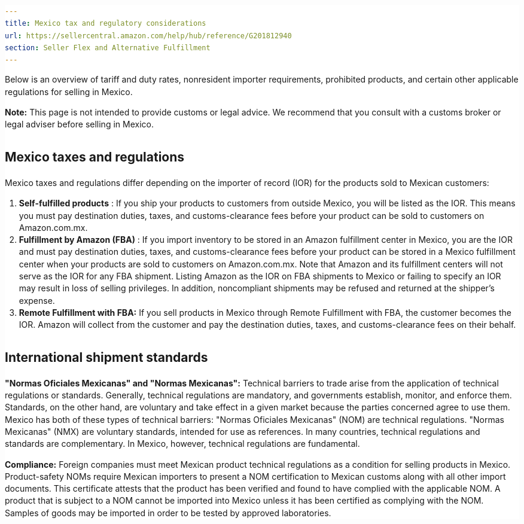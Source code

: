 ```yaml
---
title: Mexico tax and regulatory considerations
url: https://sellercentral.amazon.com/help/hub/reference/G201812940
section: Seller Flex and Alternative Fulfillment
---
```


Below is an overview of tariff and duty rates, nonresident importer
requirements, prohibited products, and certain other applicable regulations
for selling in Mexico.

**Note:** This page is not intended to provide customs or legal advice. We
recommend that you consult with a customs broker or legal adviser before
selling in Mexico.

## Mexico taxes and regulations

Mexico taxes and regulations differ depending on the importer of record (IOR)
for the products sold to Mexican customers:

  

  1. **Self-fulfilled products** : If you ship your products to customers from outside Mexico, you will be listed as the IOR. This means you must pay destination duties, taxes, and customs-clearance fees before your product can be sold to customers on Amazon.com.mx.
  2. **Fulfillment by Amazon (FBA)** : If you import inventory to be stored in an Amazon fulfillment center in Mexico, you are the IOR and must pay destination duties, taxes, and customs-clearance fees before your product can be stored in a Mexico fulfillment center when your products are sold to customers on Amazon.com.mx. Note that Amazon and its fulfillment centers will not serve as the IOR for any FBA shipment. Listing Amazon as the IOR on FBA shipments to Mexico or failing to specify an IOR may result in loss of selling privileges. In addition, noncompliant shipments may be refused and returned at the shipper’s expense.
  3. **Remote Fulfillment with FBA:** If you sell products in Mexico through Remote Fulfillment with FBA, the customer becomes the IOR. Amazon will collect from the customer and pay the destination duties, taxes, and customs-clearance fees on their behalf.

## International shipment standards

**"Normas Oficiales Mexicanas" and "Normas Mexicanas":** Technical barriers to
trade arise from the application of technical regulations or standards.
Generally, technical regulations are mandatory, and governments establish,
monitor, and enforce them. Standards, on the other hand, are voluntary and
take effect in a given market because the parties concerned agree to use them.
Mexico has both of these types of technical barriers: "Normas Oficiales
Mexicanas" (NOM) are technical regulations. "Normas Mexicanas" (NMX) are
voluntary standards, intended for use as references. In many countries,
technical regulations and standards are complementary. In Mexico, however,
technical regulations are fundamental.

**Compliance:** Foreign companies must meet Mexican product technical
regulations as a condition for selling products in Mexico. Product-safety NOMs
require Mexican importers to present a NOM certification to Mexican customs
along with all other import documents. This certificate attests that the
product has been verified and found to have complied with the applicable NOM.
A product that is subject to a NOM cannot be imported into Mexico unless it
has been certified as complying with the NOM. Samples of goods may be imported
in order to be tested by approved laboratories.
